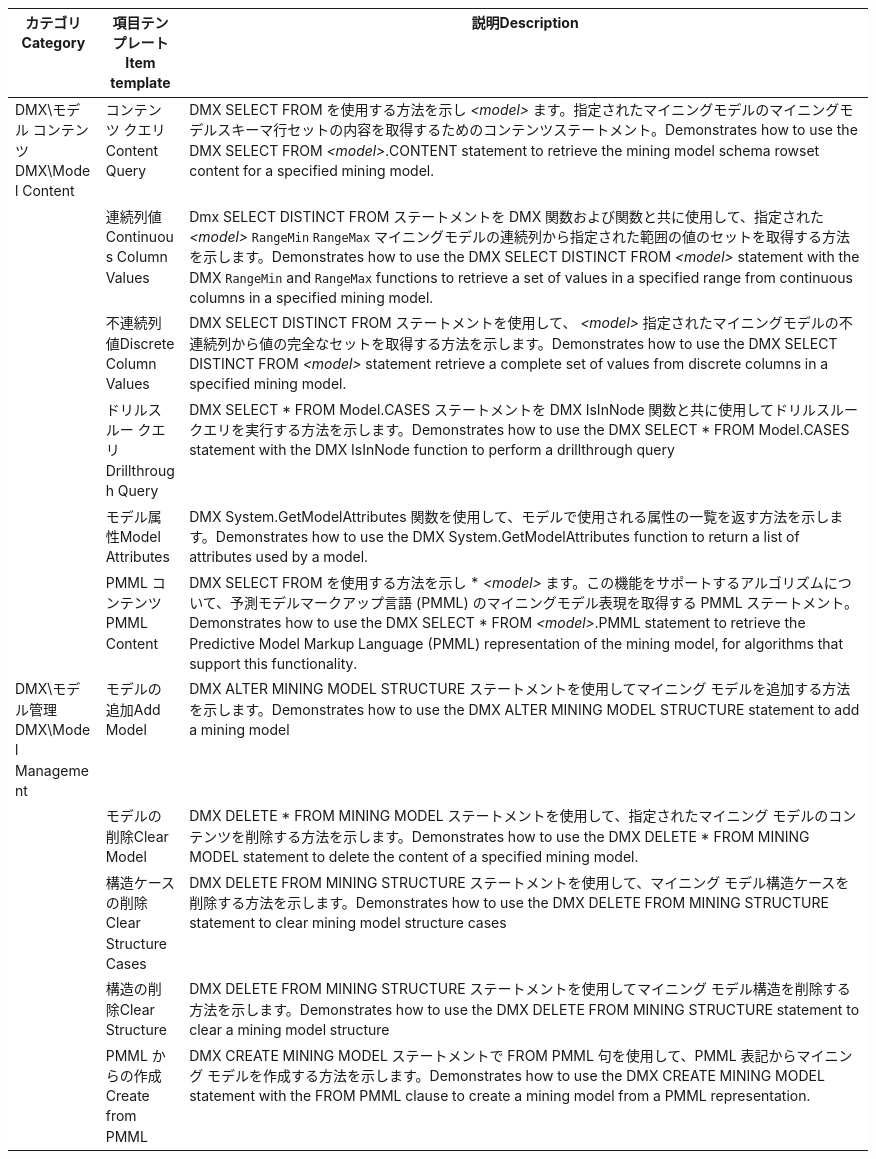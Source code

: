 |<span data-ttu-id="bbe48-187">カテゴリ</span><span class="sxs-lookup"><span data-stu-id="bbe48-187">Category</span></span>|<span data-ttu-id="bbe48-188">項目テンプレート</span><span class="sxs-lookup"><span data-stu-id="bbe48-188">Item template</span></span>|<span data-ttu-id="bbe48-189">説明</span><span class="sxs-lookup"><span data-stu-id="bbe48-189">Description</span></span>|
|--------------|-------------------|-----------------|
|<span data-ttu-id="bbe48-190">DMX\モデル コンテンツ</span><span class="sxs-lookup"><span data-stu-id="bbe48-190">DMX\Model Content</span></span>|<span data-ttu-id="bbe48-191">コンテンツ クエリ</span><span class="sxs-lookup"><span data-stu-id="bbe48-191">Content Query</span></span>|<span data-ttu-id="bbe48-192">DMX SELECT FROM を使用する方法を示し *\<model>* ます。指定されたマイニングモデルのマイニングモデルスキーマ行セットの内容を取得するためのコンテンツステートメント。</span><span class="sxs-lookup"><span data-stu-id="bbe48-192">Demonstrates how to use the DMX SELECT FROM *\<model>*.CONTENT statement to retrieve the mining model schema rowset content for a specified mining model.</span></span>|
||<span data-ttu-id="bbe48-193">連続列値</span><span class="sxs-lookup"><span data-stu-id="bbe48-193">Continuous Column Values</span></span>|<span data-ttu-id="bbe48-194">Dmx SELECT DISTINCT FROM ステートメントを DMX 関数および関数と共に使用して、指定された *\<model>* `RangeMin` `RangeMax` マイニングモデルの連続列から指定された範囲の値のセットを取得する方法を示します。</span><span class="sxs-lookup"><span data-stu-id="bbe48-194">Demonstrates how to use the DMX SELECT DISTINCT FROM *\<model>* statement with the DMX `RangeMin` and `RangeMax` functions to retrieve a set of values in a specified range from continuous columns in a specified mining model.</span></span>|
||<span data-ttu-id="bbe48-195">不連続列値</span><span class="sxs-lookup"><span data-stu-id="bbe48-195">Discrete Column Values</span></span>|<span data-ttu-id="bbe48-196">DMX SELECT DISTINCT FROM ステートメントを使用して、 *\<model>* 指定されたマイニングモデルの不連続列から値の完全なセットを取得する方法を示します。</span><span class="sxs-lookup"><span data-stu-id="bbe48-196">Demonstrates how to use the DMX SELECT DISTINCT FROM *\<model>* statement retrieve a complete set of values from discrete columns in a specified mining model.</span></span>|
||<span data-ttu-id="bbe48-197">ドリルスルー クエリ</span><span class="sxs-lookup"><span data-stu-id="bbe48-197">Drillthrough Query</span></span>|<span data-ttu-id="bbe48-198">DMX SELECT \* FROM Model.CASES ステートメントを DMX IsInNode 関数と共に使用してドリルスルー クエリを実行する方法を示します。</span><span class="sxs-lookup"><span data-stu-id="bbe48-198">Demonstrates how to use the DMX SELECT \* FROM Model.CASES statement with the DMX IsInNode function to perform a drillthrough query</span></span>|
||<span data-ttu-id="bbe48-199">モデル属性</span><span class="sxs-lookup"><span data-stu-id="bbe48-199">Model Attributes</span></span>|<span data-ttu-id="bbe48-200">DMX System.GetModelAttributes 関数を使用して、モデルで使用される属性の一覧を返す方法を示します。</span><span class="sxs-lookup"><span data-stu-id="bbe48-200">Demonstrates how to use the DMX System.GetModelAttributes function to return a list of attributes used by a model.</span></span>|
||<span data-ttu-id="bbe48-201">PMML コンテンツ</span><span class="sxs-lookup"><span data-stu-id="bbe48-201">PMML Content</span></span>|<span data-ttu-id="bbe48-202">DMX SELECT FROM を使用する方法を示し \* *\<model>* ます。この機能をサポートするアルゴリズムについて、予測モデルマークアップ言語 (PMML) のマイニングモデル表現を取得する PMML ステートメント。</span><span class="sxs-lookup"><span data-stu-id="bbe48-202">Demonstrates how to use the DMX SELECT \* FROM *\<model>*.PMML statement to retrieve the Predictive Model Markup Language (PMML) representation of the mining model, for algorithms that support this functionality.</span></span>|
|<span data-ttu-id="bbe48-203">DMX\モデル管理</span><span class="sxs-lookup"><span data-stu-id="bbe48-203">DMX\Model Management</span></span>|<span data-ttu-id="bbe48-204">モデルの追加</span><span class="sxs-lookup"><span data-stu-id="bbe48-204">Add Model</span></span>|<span data-ttu-id="bbe48-205">DMX ALTER MINING MODEL STRUCTURE ステートメントを使用してマイニング モデルを追加する方法を示します。</span><span class="sxs-lookup"><span data-stu-id="bbe48-205">Demonstrates how to use the DMX ALTER MINING MODEL STRUCTURE statement to add a mining model</span></span>|
||<span data-ttu-id="bbe48-206">モデルの削除</span><span class="sxs-lookup"><span data-stu-id="bbe48-206">Clear Model</span></span>|<span data-ttu-id="bbe48-207">DMX DELETE \* FROM MINING MODEL ステートメントを使用して、指定されたマイニング モデルのコンテンツを削除する方法を示します。</span><span class="sxs-lookup"><span data-stu-id="bbe48-207">Demonstrates how to use the DMX DELETE \* FROM MINING MODEL statement to delete the content of a specified mining model.</span></span>|
||<span data-ttu-id="bbe48-208">構造ケースの削除</span><span class="sxs-lookup"><span data-stu-id="bbe48-208">Clear Structure Cases</span></span>|<span data-ttu-id="bbe48-209">DMX DELETE FROM MINING STRUCTURE ステートメントを使用して、マイニング モデル構造ケースを削除する方法を示します。</span><span class="sxs-lookup"><span data-stu-id="bbe48-209">Demonstrates how to use the DMX DELETE FROM MINING STRUCTURE statement to clear mining model structure cases</span></span>|
||<span data-ttu-id="bbe48-210">構造の削除</span><span class="sxs-lookup"><span data-stu-id="bbe48-210">Clear Structure</span></span>|<span data-ttu-id="bbe48-211">DMX DELETE FROM MINING STRUCTURE ステートメントを使用してマイニング モデル構造を削除する方法を示します。</span><span class="sxs-lookup"><span data-stu-id="bbe48-211">Demonstrates how to use the DMX DELETE FROM MINING STRUCTURE statement to clear a mining model structure</span></span>|
||<span data-ttu-id="bbe48-212">PMML からの作成</span><span class="sxs-lookup"><span data-stu-id="bbe48-212">Create from PMML</span></span>|<span data-ttu-id="bbe48-213">DMX CREATE MINING MODEL ステートメントで FROM PMML 句を使用して、PMML 表記からマイニング モデルを作成する方法を示します。</span><span class="sxs-lookup"><span data-stu-id="bbe48-213">Demonstrates how to use the DMX CREATE MINING MODEL statement with the FROM PMML clause to create a mining model from a PMML representation.</span></span>|